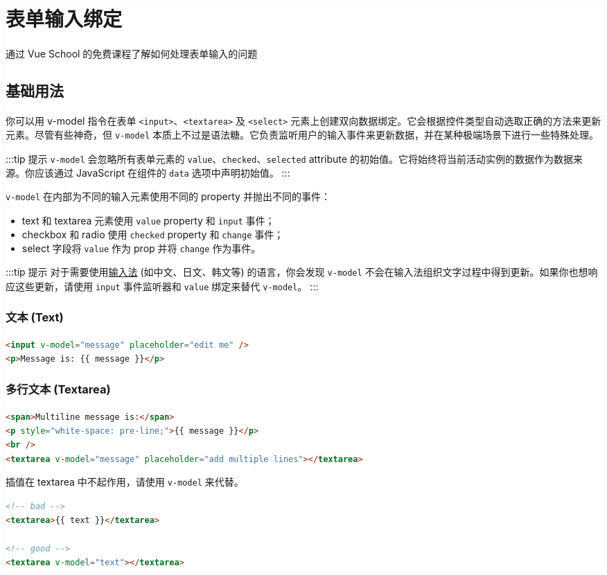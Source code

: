 # 表单输入绑定

<VideoLesson href="https://vueschool.io/lessons/user-inputs-vue-devtools-in-vue-3?friend=vuejs" title="通过 Vue School 的免费课程了解如何处理表单输入的问题">通过 Vue School 的免费课程了解如何处理表单输入的问题</VideoLesson>

## 基础用法

你可以用 v-model 指令在表单 `<input>`、`<textarea>` 及 `<select>` 元素上创建双向数据绑定。它会根据控件类型自动选取正确的方法来更新元素。尽管有些神奇，但 `v-model` 本质上不过是语法糖。它负责监听用户的输入事件来更新数据，并在某种极端场景下进行一些特殊处理。

:::tip 提示
`v-model` 会忽略所有表单元素的 `value`、`checked`、`selected` attribute 的初始值。它将始终将当前活动实例的数据作为数据来源。你应该通过 JavaScript 在组件的 `data` 选项中声明初始值。
:::

`v-model` 在内部为不同的输入元素使用不同的 property 并抛出不同的事件：

- text 和 textarea 元素使用 `value` property 和 `input` 事件；
- checkbox 和 radio 使用 `checked` property 和 `change` 事件；
- select 字段将 `value` 作为 prop 并将 `change` 作为事件。

<span id="vmodel-ime-tip"></span>

:::tip 提示
对于需要使用[输入法](https://en.wikipedia.org/wiki/Input_method) (如中文、日文、韩文等) 的语言，你会发现 `v-model` 不会在输入法组织文字过程中得到更新。如果你也想响应这些更新，请使用 `input` 事件监听器和 `value` 绑定来替代 `v-model`。
:::

### 文本 (Text)

```html
<input v-model="message" placeholder="edit me" />
<p>Message is: {{ message }}</p>
```

<common-codepen-snippet title="Handling forms: basic v-model" slug="eYNPEqj" :preview="false" />

### 多行文本 (Textarea)

```html
<span>Multiline message is:</span>
<p style="white-space: pre-line;">{{ message }}</p>
<br />
<textarea v-model="message" placeholder="add multiple lines"></textarea>
```

<common-codepen-snippet title="Handling forms: textarea" slug="xxGyXaG" :preview="false" />

插值在 textarea 中不起作用，请使用 `v-model` 来代替。

```html
<!-- bad -->
<textarea>{{ text }}</textarea>

<!-- good -->
<textarea v-model="text"></textarea>
```
